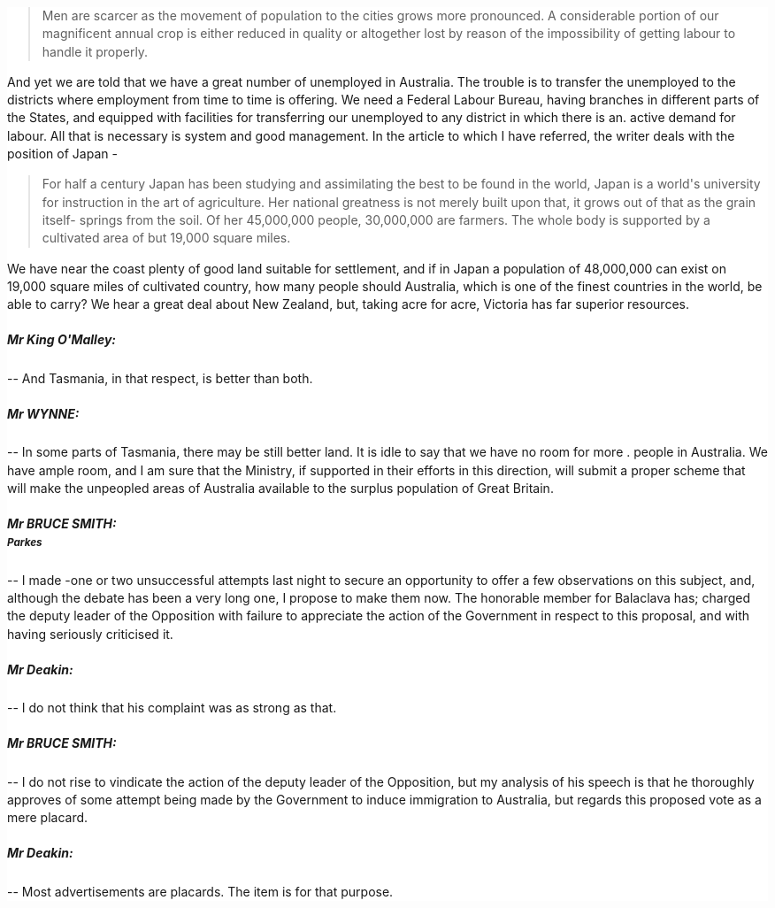   >Men are scarcer as the movement of population to the cities grows more pronounced. A considerable portion of our magnificent annual crop is either reduced in quality or altogether lost by reason of the impossibility of getting labour to handle it properly. 

And yet we are told that we have a great number of unemployed in Australia. The trouble is to transfer the unemployed to the districts where employment from time to time is offering. We need a Federal Labour Bureau, having branches in different parts of the States, and equipped with facilities for transferring our unemployed to any district in which there is an. active demand for labour. All that is necessary is system and good management. In the article to which I have referred, the writer deals with the position of Japan - 

  >For half a century Japan has been studying and assimilating the best to be found in the world, Japan is a world's university for instruction in the art of agriculture. Her national greatness is not merely built upon that, it grows out of that as the grain itself- springs from the soil. Of her 45,000,000 people, 30,000,000 are farmers. The whole body is supported by a cultivated area of but 19,000 square miles. 

We have near the coast plenty of good land suitable for settlement, and if in Japan a population of 48,000,000 can exist on 19,000 square miles of cultivated country, how many people should Australia, which is one of the finest countries in the world, be able to carry? We hear a great deal about New Zealand, but, taking acre for acre, Victoria has far superior resources. 

##### Mr King O'Malley:

-- And Tasmania, in that respect, is better than both. 

##### Mr WYNNE:

-- In some parts of Tasmania, there may be still better land. It is idle to say that we have no room for more . people in Australia. We have ample room, and I am sure that the Ministry, if supported in their efforts in this direction, will submit a proper scheme that will make the unpeopled areas of Australia available to the surplus population of Great Britain. 

##### Mr BRUCE SMITH:<br><small class="text-muted">Parkes</small>

-- I made -one or two unsuccessful attempts last night to secure an opportunity to offer a few observations on this subject, and, although the debate has been a very long one, I propose to make them now. The honorable member for Balaclava has; charged the  deputy  leader of the Opposition with failure to appreciate the action of the Government in respect to this proposal, and with having seriously criticised it. 

##### Mr Deakin:

--  I do not think that his complaint was as strong as that. 

##### Mr BRUCE SMITH:

-- I do not rise to vindicate the action of the deputy leader of the Opposition, but my analysis of his speech is that he thoroughly approves of some attempt being made by the Government to induce immigration to Australia, but regards this proposed vote as a mere placard. 

##### Mr Deakin:

--  Most advertisements are placards. The item is for that purpose. 
